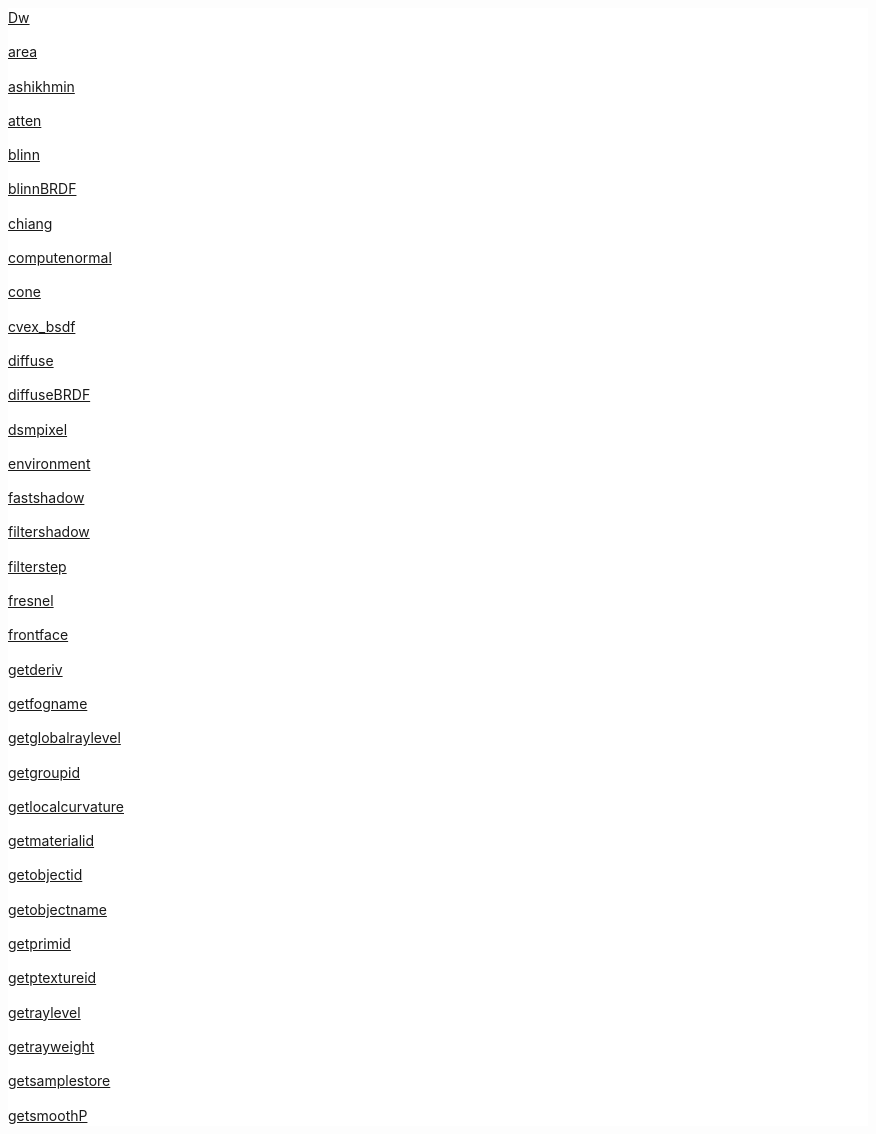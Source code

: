 [Dw](Dw.html)

[area](area.html)

[ashikhmin](ashikhmin.html)

[atten](atten.html)

[blinn](blinn.html)

[blinnBRDF](blinnBRDF.html)

[chiang](chiang.html)

[computenormal](computenormal.html)

[cone](cone.html)

[cvex_bsdf](cvex_bsdf.html)

[diffuse](diffuse.html)

[diffuseBRDF](diffuseBRDF.html)

[dsmpixel](dsmpixel.html)

[environment](environment.html)

[fastshadow](fastshadow.html)

[filtershadow](filtershadow.html)

[filterstep](filterstep.html)

[fresnel](fresnel.html)

[frontface](frontface.html)

[getderiv](getderiv.html)

[getfogname](getfogname.html)

[getglobalraylevel](getglobalraylevel.html)

[getgroupid](getgroupid.html)

[getlocalcurvature](getlocalcurvature.html)

[getmaterialid](getmaterialid.html)

[getobjectid](getobjectid.html)

[getobjectname](getobjectname.html)

[getprimid](getprimid.html)

[getptextureid](getptextureid.html)

[getraylevel](getraylevel.html)

[getrayweight](getrayweight.html)

[getsamplestore](getsamplestore.html)

[getsmoothP](getsmoothP.html)
